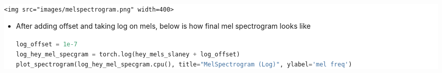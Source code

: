     <img src="images/melspectrogram.png" width=400>
- After adding offset and taking log on mels, below is how final mel spectrogram looks like
    ```python
    log_offset = 1e-7
    log_hey_mel_specgram = torch.log(hey_mels_slaney + log_offset)
    plot_spectrogram(log_hey_mel_specgram.cpu(), title="MelSpectrogram (Log)", ylabel='mel freq')
    ```